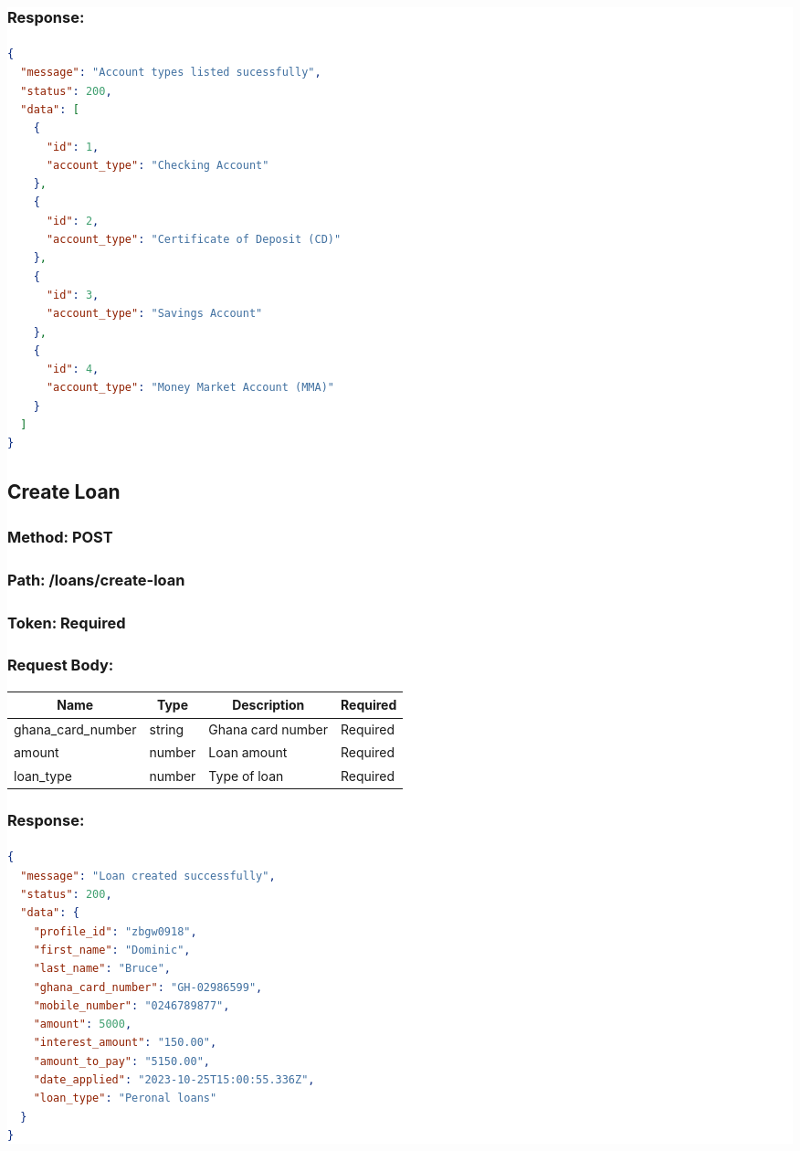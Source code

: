### Response:
```json
{
  "message": "Account types listed sucessfully",
  "status": 200,
  "data": [
    {
      "id": 1,
      "account_type": "Checking Account"
    },
    {
      "id": 2,
      "account_type": "Certificate of Deposit (CD)"
    },
    {
      "id": 3,
      "account_type": "Savings Account"
    },
    {
      "id": 4,
      "account_type": "Money Market Account (MMA)"
    }
  ]
}
```


## Create Loan
### Method: POST
### Path: /loans/create-loan
### Token: Required

### Request Body:
| Name               | Type    | Description                  | Required |
| ------------------ | ------- | ---------------------------- | -------- |
| ghana_card_number  | string  | Ghana card number            | Required |
| amount             | number  | Loan amount                  | Required |
| loan_type          | number  | Type of loan                 | Required |


### Response:
```json
{
  "message": "Loan created successfully",
  "status": 200,
  "data": {
    "profile_id": "zbgw0918",
    "first_name": "Dominic",
    "last_name": "Bruce",
    "ghana_card_number": "GH-02986599",
    "mobile_number": "0246789877",
    "amount": 5000,
    "interest_amount": "150.00",
    "amount_to_pay": "5150.00",
    "date_applied": "2023-10-25T15:00:55.336Z",
    "loan_type": "Peronal loans"
  }
}
```
